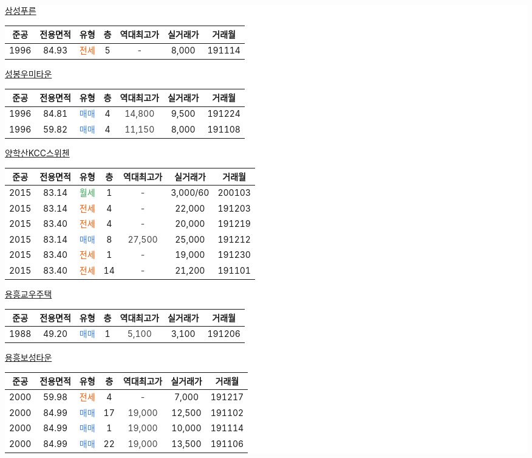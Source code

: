 [삼성푸른](https://search.naver.com/search.naver?query=%EA%B2%BD%EC%83%81%EB%B6%81%EB%8F%84+%ED%8F%AC%ED%95%AD%EC%8B%9C+%EB%B6%81%EA%B5%AC+%EC%9A%A9%ED%9D%A5%EB%8F%99+%EC%82%BC%EC%84%B1%ED%91%B8%EB%A5%B8)

|준공|전용면적|유형|층|역대최고가|실거래가|거래월|
|:---:|:---:|:---:|:---:|:---:|:---:|:---:|
|1996|84.93|<span style="color:#ff5a00">전세</span>|5|<span style="color:#444444">-</span>|8,000|191114|

[성봉우미타운](https://search.naver.com/search.naver?query=%EA%B2%BD%EC%83%81%EB%B6%81%EB%8F%84+%ED%8F%AC%ED%95%AD%EC%8B%9C+%EB%B6%81%EA%B5%AC+%EC%9A%A9%ED%9D%A5%EB%8F%99+%EC%84%B1%EB%B4%89%EC%9A%B0%EB%AF%B8%ED%83%80%EC%9A%B4)

|준공|전용면적|유형|층|역대최고가|실거래가|거래월|
|:---:|:---:|:---:|:---:|:---:|:---:|:---:|
|1996|84.81|<span style="color:#4285f3">매매</span>|4|<span style="color:#444444">14,800</span>|9,500|191224|
|1996|59.82|<span style="color:#4285f3">매매</span>|4|<span style="color:#444444">11,150</span>|8,000|191108|

[양학산KCC스위첸](https://search.naver.com/search.naver?query=%EA%B2%BD%EC%83%81%EB%B6%81%EB%8F%84+%ED%8F%AC%ED%95%AD%EC%8B%9C+%EB%B6%81%EA%B5%AC+%EC%9A%A9%ED%9D%A5%EB%8F%99+%EC%96%91%ED%95%99%EC%82%B0KCC%EC%8A%A4%EC%9C%84%EC%B2%B8)

|준공|전용면적|유형|층|역대최고가|실거래가|거래월|
|:---:|:---:|:---:|:---:|:---:|:---:|:---:|
|2015|83.14|<span style="color:#34a853">월세</span>|1|<span style="color:#444444">-</span>|3,000/60|200103|
|2015|83.14|<span style="color:#ff5a00">전세</span>|4|<span style="color:#444444">-</span>|22,000|191203|
|2015|83.40|<span style="color:#ff5a00">전세</span>|4|<span style="color:#444444">-</span>|20,000|191219|
|2015|83.14|<span style="color:#4285f3">매매</span>|8|<span style="color:#444444">27,500</span>|25,000|191212|
|2015|83.40|<span style="color:#ff5a00">전세</span>|1|<span style="color:#444444">-</span>|19,000|191230|
|2015|83.40|<span style="color:#ff5a00">전세</span>|14|<span style="color:#444444">-</span>|21,200|191101|

[용흥교우주택](https://search.naver.com/search.naver?query=%EA%B2%BD%EC%83%81%EB%B6%81%EB%8F%84+%ED%8F%AC%ED%95%AD%EC%8B%9C+%EB%B6%81%EA%B5%AC+%EC%9A%A9%ED%9D%A5%EB%8F%99+%EC%9A%A9%ED%9D%A5%EA%B5%90%EC%9A%B0%EC%A3%BC%ED%83%9D)

|준공|전용면적|유형|층|역대최고가|실거래가|거래월|
|:---:|:---:|:---:|:---:|:---:|:---:|:---:|
|1988|49.20|<span style="color:#4285f3">매매</span>|1|<span style="color:#444444">5,100</span>|3,100|191206|

[용흥보성타운](https://search.naver.com/search.naver?query=%EA%B2%BD%EC%83%81%EB%B6%81%EB%8F%84+%ED%8F%AC%ED%95%AD%EC%8B%9C+%EB%B6%81%EA%B5%AC+%EC%9A%A9%ED%9D%A5%EB%8F%99+%EC%9A%A9%ED%9D%A5%EB%B3%B4%EC%84%B1%ED%83%80%EC%9A%B4)

|준공|전용면적|유형|층|역대최고가|실거래가|거래월|
|:---:|:---:|:---:|:---:|:---:|:---:|:---:|
|2000|59.98|<span style="color:#ff5a00">전세</span>|4|<span style="color:#444444">-</span>|7,000|191217|
|2000|84.99|<span style="color:#4285f3">매매</span>|17|<span style="color:#444444">19,000</span>|12,500|191102|
|2000|84.99|<span style="color:#4285f3">매매</span>|1|<span style="color:#444444">19,000</span>|10,000|191114|
|2000|84.99|<span style="color:#4285f3">매매</span>|22|<span style="color:#444444">19,000</span>|13,500|191106|
